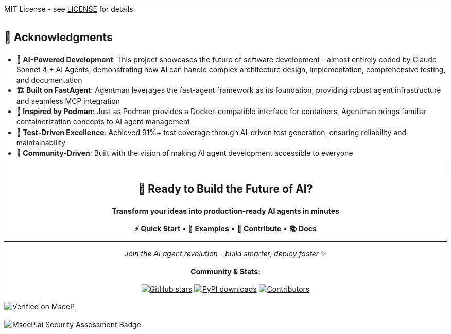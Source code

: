 MIT License - see [LICENSE](LICENSE) for details.

## 🙏 Acknowledgments

- **🤖 AI-Powered Development**: This project showcases the future of software development - almost entirely coded by Claude Sonnet 4 + AI Agents, demonstrating how AI can handle complex architecture design, implementation, comprehensive testing, and documentation
- **🏗️ Built on [FastAgent](https://github.com/evalstate/fast-agent)**: Agentman leverages the fast-agent framework as its foundation, providing robust agent infrastructure and seamless MCP integration
- **🐳 Inspired by [Podman](https://github.com/containers/podman)**: Just as Podman provides a Docker-compatible interface for containers, Agentman brings familiar containerization concepts to AI agent management
- **🧪 Test-Driven Excellence**: Achieved 91%+ test coverage through AI-driven test generation, ensuring reliability and maintainability
- **🌟 Community-Driven**: Built with the vision of making AI agent development accessible to everyone

---

<div align="center">

## 🚀 Ready to Build the Future of AI?

**Transform your ideas into production-ready AI agents in minutes**

**[⚡ Quick Start](#-quick-start)** • **[🎯 Examples](#-example-projects)** • **[🤝 Contribute](#-contributing)** • **[📚 Docs](#-usage-guide)**

---

*Join the AI agent revolution - build smarter, deploy faster* ✨

**Community & Stats:**

[![GitHub stars](https://img.shields.io/github/stars/yeahdongcn/agentman?style=social&label=Star)](https://github.com/yeahdongcn/agentman)
[![PyPI downloads](https://img.shields.io/pypi/dm/agentman-mcp?color=blue&label=Monthly%20Downloads)](https://pypi.org/project/agentman-mcp/)
[![Contributors](https://img.shields.io/github/contributors/yeahdongcn/agentman?color=green&label=Contributors)](https://github.com/yeahdongcn/agentman/graphs/contributors)

</div>

[![Verified on MseeP](https://mseep.ai/badge.svg)](https://mseep.ai/app/e623f130-72c9-44f8-94bb-fcc8d6cc7c1d)

[![MseeP.ai Security Assessment Badge](https://mseep.net/pr/yeahdongcn-agentman-badge.png)](https://mseep.ai/app/yeahdongcn-agentman)
